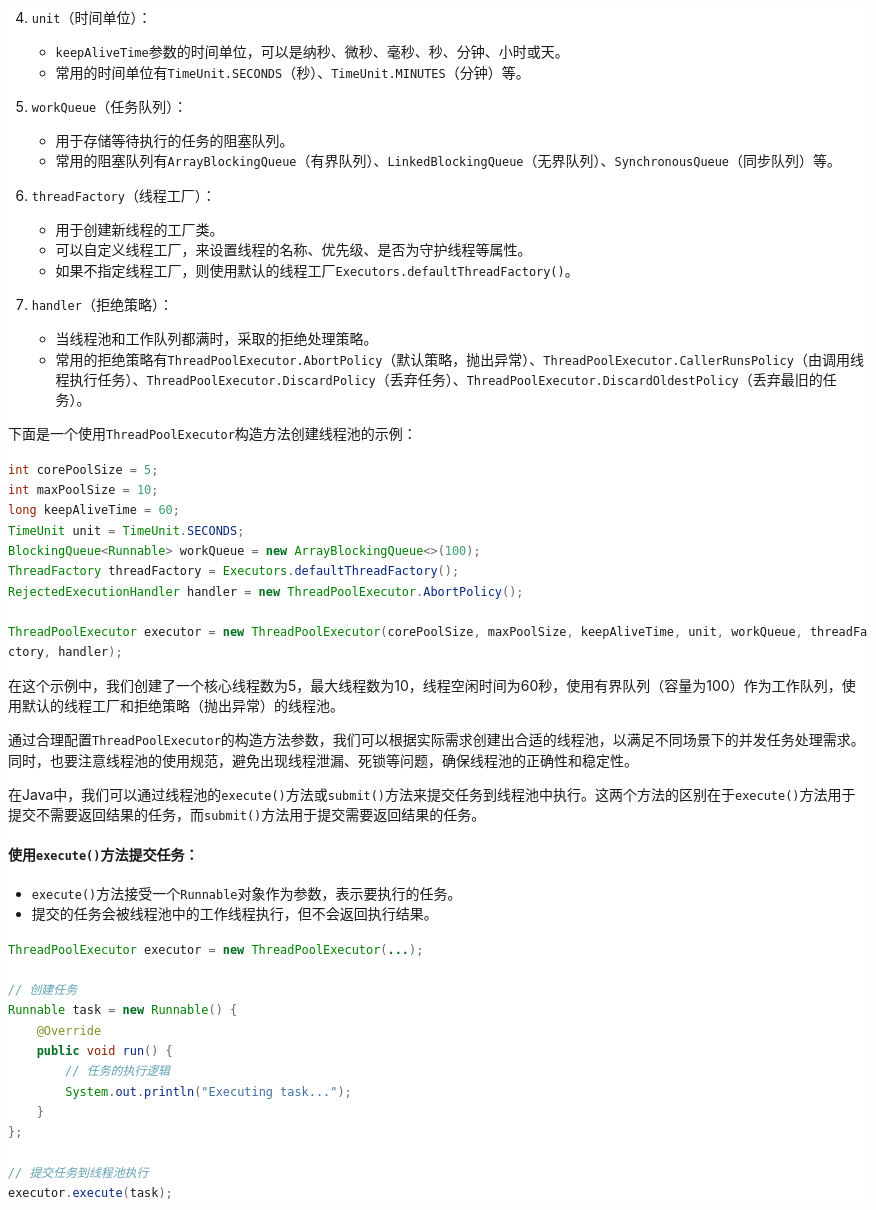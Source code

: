 4. `unit`（时间单位）：
   - `keepAliveTime`参数的时间单位，可以是纳秒、微秒、毫秒、秒、分钟、小时或天。
   - 常用的时间单位有`TimeUnit.SECONDS`（秒）、`TimeUnit.MINUTES`（分钟）等。

5. `workQueue`（任务队列）：
   - 用于存储等待执行的任务的阻塞队列。
   - 常用的阻塞队列有`ArrayBlockingQueue`（有界队列）、`LinkedBlockingQueue`（无界队列）、`SynchronousQueue`（同步队列）等。

6. `threadFactory`（线程工厂）：
   - 用于创建新线程的工厂类。
   - 可以自定义线程工厂，来设置线程的名称、优先级、是否为守护线程等属性。
   - 如果不指定线程工厂，则使用默认的线程工厂`Executors.defaultThreadFactory()`。

7. `handler`（拒绝策略）：
   - 当线程池和工作队列都满时，采取的拒绝处理策略。
   - 常用的拒绝策略有`ThreadPoolExecutor.AbortPolicy`（默认策略，抛出异常）、`ThreadPoolExecutor.CallerRunsPolicy`（由调用线程执行任务）、`ThreadPoolExecutor.DiscardPolicy`（丢弃任务）、`ThreadPoolExecutor.DiscardOldestPolicy`（丢弃最旧的任务）。

下面是一个使用`ThreadPoolExecutor`构造方法创建线程池的示例：

```java
int corePoolSize = 5;
int maxPoolSize = 10;
long keepAliveTime = 60;
TimeUnit unit = TimeUnit.SECONDS;
BlockingQueue<Runnable> workQueue = new ArrayBlockingQueue<>(100);
ThreadFactory threadFactory = Executors.defaultThreadFactory();
RejectedExecutionHandler handler = new ThreadPoolExecutor.AbortPolicy();

ThreadPoolExecutor executor = new ThreadPoolExecutor(corePoolSize, maxPoolSize, keepAliveTime, unit, workQueue, threadFactory, handler);
```

在这个示例中，我们创建了一个核心线程数为5，最大线程数为10，线程空闲时间为60秒，使用有界队列（容量为100）作为工作队列，使用默认的线程工厂和拒绝策略（抛出异常）的线程池。

通过合理配置`ThreadPoolExecutor`的构造方法参数，我们可以根据实际需求创建出合适的线程池，以满足不同场景下的并发任务处理需求。同时，也要注意线程池的使用规范，避免出现线程泄漏、死锁等问题，确保线程池的正确性和稳定性。



在Java中，我们可以通过线程池的`execute()`方法或`submit()`方法来提交任务到线程池中执行。这两个方法的区别在于`execute()`方法用于提交不需要返回结果的任务，而`submit()`方法用于提交需要返回结果的任务。

#### 使用`execute()`方法提交任务：

- `execute()`方法接受一个`Runnable`对象作为参数，表示要执行的任务。
- 提交的任务会被线程池中的工作线程执行，但不会返回执行结果。

```java
ThreadPoolExecutor executor = new ThreadPoolExecutor(...);

// 创建任务
Runnable task = new Runnable() {
    @Override
    public void run() {
        // 任务的执行逻辑
        System.out.println("Executing task...");
    }
};

// 提交任务到线程池执行
executor.execute(task);
```
